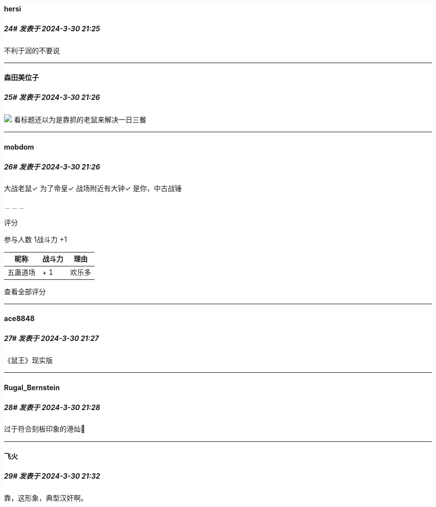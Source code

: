####  hersi  
##### 24#       发表于 2024-3-30 21:25

不利于润的不要说

*****

####  森田美位子  
##### 25#       发表于 2024-3-30 21:26

<img src="https://static.saraba1st.com/image/smiley/face2017/066.png" referrerpolicy="no-referrer"> 看标题还以为是靠抓的老鼠来解决一日三餐

*****

####  mobdom  
##### 26#       发表于 2024-3-30 21:26

大战老鼠✓
为了帝皇✓
战场附近有大钟✓
是你，中古战锤

﹍﹍﹍

评分

 参与人数 1战斗力 +1

|昵称|战斗力|理由|
|----|---|---|
| 五蛊道场| + 1|欢乐多|

查看全部评分

*****

####  ace8848  
##### 27#       发表于 2024-3-30 21:27

《鼠王》现实版

*****

####  Rugal_Bernstein  
##### 28#       发表于 2024-3-30 21:28

过于符合刻板印象的港灿🤔

*****

####  飞火  
##### 29#       发表于 2024-3-30 21:32

靠，这形象，典型汉奸啊。
